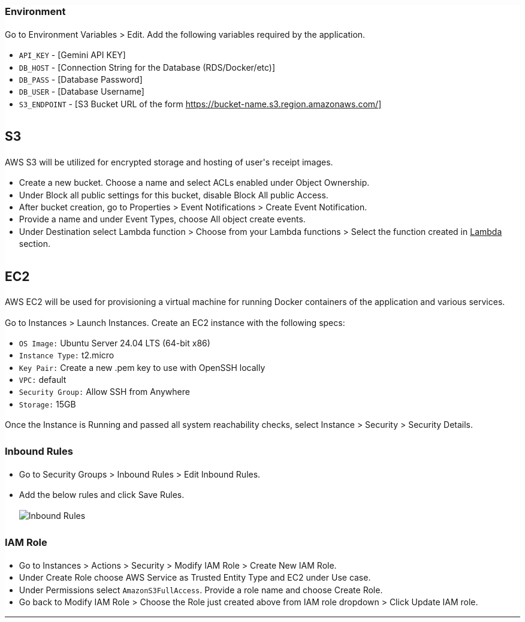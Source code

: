 ### Environment

Go to Environment Variables > Edit. Add the following variables required by the application.

- `API_KEY` - [Gemini API KEY]
- `DB_HOST` - [Connection String for the Database (RDS/Docker/etc)]
- `DB_PASS` - [Database Password]
- `DB_USER` - [Database Username]
- `S3_ENDPOINT` - [S3 Bucket URL of the form https://bucket-name.s3.region.amazonaws.com/]

## S3

AWS S3 will be utilized for encrypted storage and hosting of user's receipt images.

- Create a new bucket. Choose a name and select ACLs enabled under Object Ownership.
- Under Block all public settings for this bucket, disable Block All public Access.
- After bucket creation, go to Properties > Event Notifications > Create Event Notification.
- Provide a name and under Event Types, choose All object create events.
- Under Destination select Lambda function > Choose from your Lambda functions > Select the function created in <a href="#lambda">Lambda</a> section.

## EC2

AWS EC2 will be used for provisioning a virtual machine for running Docker containers of the application and various services.

Go to Instances > Launch Instances. Create an EC2 instance with the following specs:

- `OS Image:` Ubuntu Server 24.04 LTS (64-bit x86)
- `Instance Type:` t2.micro
- `Key Pair:` Create a new .pem key to use with OpenSSH locally
- `VPC:` default
- `Security Group:` Allow SSH from Anywhere
- `Storage:` 15GB

Once the Instance is Running and passed all system reachability checks, select Instance > Security > Security Details.

### Inbound Rules

- Go to Security Groups > Inbound Rules > Edit Inbound Rules.
- Add the below rules and click Save Rules.

  <img alt="Inbound Rules" src="./assets/inboundrules.png">

### IAM Role

- Go to Instances > Actions > Security > Modify IAM Role > Create New IAM Role.
- Under Create Role choose AWS Service as Trusted Entity Type and EC2 under Use case.
- Under Permissions select `AmazonS3FullAccess`. Provide a role name and choose Create Role.
- Go back to Modify IAM Role > Choose the Role just created above from IAM role dropdown > Click Update IAM role.
---
